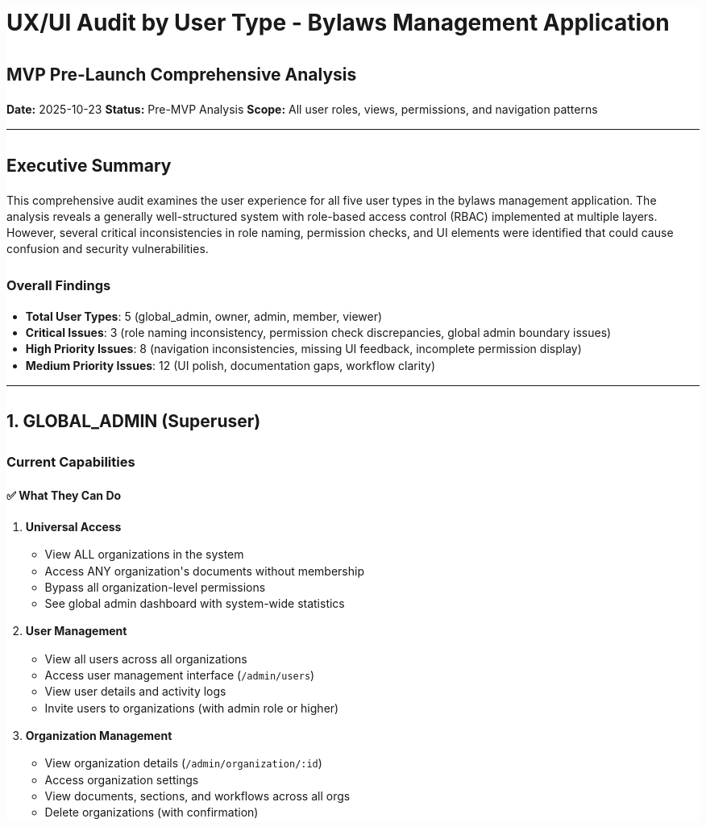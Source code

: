 # UX/UI Audit by User Type - Bylaws Management Application
## MVP Pre-Launch Comprehensive Analysis

**Date:** 2025-10-23
**Status:** Pre-MVP Analysis
**Scope:** All user roles, views, permissions, and navigation patterns

---

## Executive Summary

This comprehensive audit examines the user experience for all five user types in the bylaws management application. The analysis reveals a generally well-structured system with role-based access control (RBAC) implemented at multiple layers. However, several critical inconsistencies in role naming, permission checks, and UI elements were identified that could cause confusion and security vulnerabilities.

### Overall Findings
- **Total User Types**: 5 (global_admin, owner, admin, member, viewer)
- **Critical Issues**: 3 (role naming inconsistency, permission check discrepancies, global admin boundary issues)
- **High Priority Issues**: 8 (navigation inconsistencies, missing UI feedback, incomplete permission display)
- **Medium Priority Issues**: 12 (UI polish, documentation gaps, workflow clarity)

---

## 1. GLOBAL_ADMIN (Superuser)

### Current Capabilities

#### ✅ What They Can Do
1. **Universal Access**
   - View ALL organizations in the system
   - Access ANY organization's documents without membership
   - Bypass all organization-level permissions
   - See global admin dashboard with system-wide statistics

2. **User Management**
   - View all users across all organizations
   - Access user management interface (`/admin/users`)
   - View user details and activity logs
   - Invite users to organizations (with admin role or higher)

3. **Organization Management**
   - View organization details (`/admin/organization/:id`)
   - Access organization settings
   - View documents, sections, and workflows across all orgs
   - Delete organizations (with confirmation)
